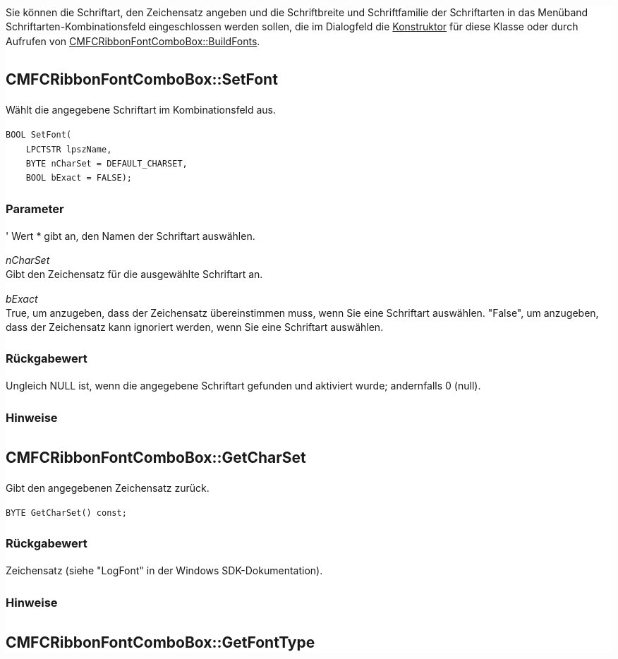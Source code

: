 Sie können die Schriftart, den Zeichensatz angeben und die Schriftbreite und Schriftfamilie der Schriftarten in das Menüband Schriftarten-Kombinationsfeld eingeschlossen werden sollen, die im Dialogfeld die [Konstruktor](#cmfcribbonfontcombobox) für diese Klasse oder durch Aufrufen von [CMFCRibbonFontComboBox::BuildFonts](#buildfonts).

##  <a name="setfont"></a>  CMFCRibbonFontComboBox::SetFont

Wählt die angegebene Schriftart im Kombinationsfeld aus.

```
BOOL SetFont(
    LPCTSTR lpszName,
    BYTE nCharSet = DEFAULT_CHARSET,
    BOOL bExact = FALSE);
```

### <a name="parameters"></a>Parameter

' Wert * gibt an, den Namen der Schriftart auswählen.

*nCharSet*<br/>
Gibt den Zeichensatz für die ausgewählte Schriftart an.

*bExact*<br/>
True, um anzugeben, dass der Zeichensatz übereinstimmen muss, wenn Sie eine Schriftart auswählen. "False", um anzugeben, dass der Zeichensatz kann ignoriert werden, wenn Sie eine Schriftart auswählen.

### <a name="return-value"></a>Rückgabewert

Ungleich NULL ist, wenn die angegebene Schriftart gefunden und aktiviert wurde; andernfalls 0 (null).

### <a name="remarks"></a>Hinweise

##  <a name="getcharset"></a>  CMFCRibbonFontComboBox::GetCharSet

Gibt den angegebenen Zeichensatz zurück.

```
BYTE GetCharSet() const;
```

### <a name="return-value"></a>Rückgabewert

Zeichensatz (siehe "LogFont" in der Windows SDK-Dokumentation).

### <a name="remarks"></a>Hinweise

##  <a name="getfonttype"></a>  CMFCRibbonFontComboBox::GetFontType
